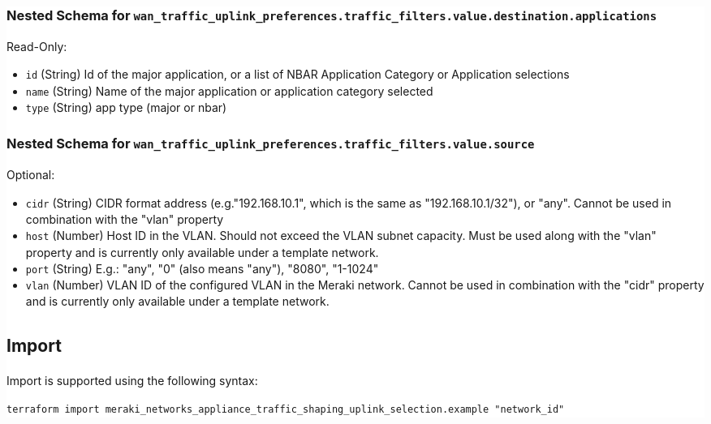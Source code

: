<a id="nestedatt--wan_traffic_uplink_preferences--traffic_filters--value--destination--applications"></a>
### Nested Schema for `wan_traffic_uplink_preferences.traffic_filters.value.destination.applications`

Read-Only:

- `id` (String) Id of the major application, or a list of NBAR Application Category or Application selections
- `name` (String) Name of the major application or application category selected
- `type` (String) app type (major or nbar)



<a id="nestedatt--wan_traffic_uplink_preferences--traffic_filters--value--source"></a>
### Nested Schema for `wan_traffic_uplink_preferences.traffic_filters.value.source`

Optional:

- `cidr` (String) CIDR format address (e.g."192.168.10.1", which is the same as "192.168.10.1/32"), or "any". Cannot be used in combination with the "vlan" property
- `host` (Number) Host ID in the VLAN. Should not exceed the VLAN subnet capacity. Must be used along with the "vlan" property and is currently only available under a template network.
- `port` (String) E.g.: "any", "0" (also means "any"), "8080", "1-1024"
- `vlan` (Number) VLAN ID of the configured VLAN in the Meraki network. Cannot be used in combination with the "cidr" property and is currently only available under a template network.

## Import

Import is supported using the following syntax:

```shell
terraform import meraki_networks_appliance_traffic_shaping_uplink_selection.example "network_id"
```
